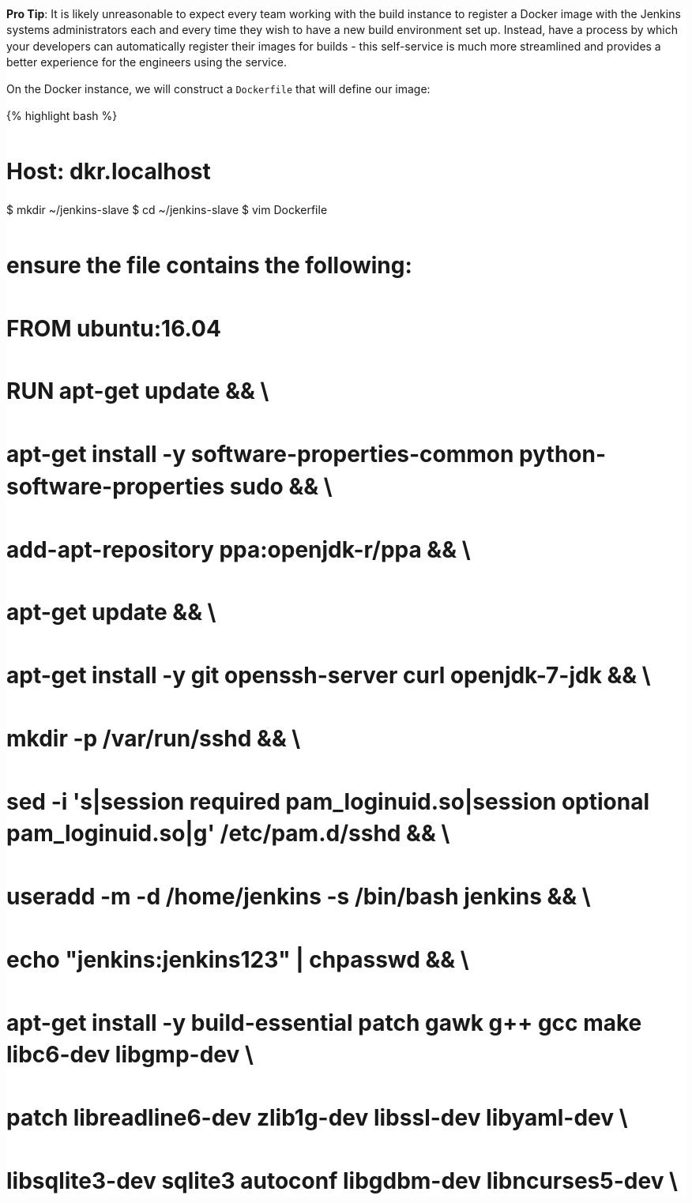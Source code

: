 **Pro Tip**: It is likely unreasonable to expect every team working with the build instance to register
a Docker image with the Jenkins systems administrators each and every time they wish to have a new
build environment set up. Instead, have a process by which your developers can automatically register
their images for builds - this self-service is much more streamlined and provides a better experience
for the engineers using the service.

On the Docker instance, we will construct a `Dockerfile` that will define our image:

{% highlight bash %}
# Host: dkr.localhost
$ mkdir ~/jenkins-slave
$ cd ~/jenkins-slave
$ vim Dockerfile
# ensure the file contains the following:
#   FROM ubuntu:16.04
#   RUN apt-get update && \
#       apt-get install -y software-properties-common python-software-properties sudo && \
#       add-apt-repository ppa:openjdk-r/ppa && \
#       apt-get update && \
#       apt-get install -y git openssh-server curl openjdk-7-jdk && \
#       mkdir -p /var/run/sshd && \
#       sed -i 's|session    required     pam_loginuid.so|session    optional     pam_loginuid.so|g' /etc/pam.d/sshd && \
#       useradd -m -d /home/jenkins -s /bin/bash jenkins && \
#       echo "jenkins:jenkins123" | chpasswd && \
#       apt-get install -y build-essential patch gawk g++ gcc make libc6-dev libgmp-dev \
#                          patch libreadline6-dev zlib1g-dev libssl-dev libyaml-dev \
#                          libsqlite3-dev sqlite3 autoconf libgdbm-dev libncurses5-dev \